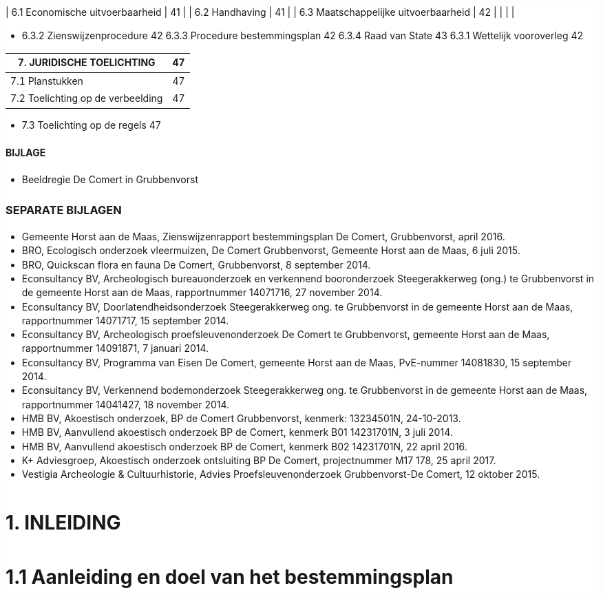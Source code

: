 | 6.1 Economische uitvoerbaarheid                                  | 41 |
| 6.2 Handhaving                                                   | 41 |
| 6.3 Maatschappelijke uitvoerbaarheid                             | 42 |
|                                                                  |    |

- 6.3.2 Zienswijzenprocedure 42 6.3.3 Procedure bestemmingsplan 42 6.3.4 Raad van State 43
6.3.1 Wettelijk vooroverleg 42

| 7. JURIDISCHE TOELICHTING         | 47 |
|-----------------------------------|----|
| 7.1 Planstukken                   | 47 |
| 7.2 Toelichting op de verbeelding | 47 |

- 7.3 Toelichting op de regels 47
#### **BIJLAGE**

- Beeldregie De Comert in Grubbenvorst
### **SEPARATE BIJLAGEN**

- Gemeente Horst aan de Maas, Zienswijzenrapport bestemmingsplan De Comert, Grubbenvorst, april 2016.
- BRO, Ecologisch onderzoek vleermuizen, De Comert Grubbenvorst, Gemeente Horst aan de Maas, 6 juli 2015.
- BRO, Quickscan flora en fauna De Comert, Grubbenvorst, 8 september 2014.
- Econsultancy BV, Archeologisch bureauonderzoek en verkennend booronderzoek Steegerakkerweg (ong.) te Grubbenvorst in de gemeente Horst aan de Maas, rapportnummer 14071716, 27 november 2014.
- Econsultancy BV, Doorlatendheidsonderzoek Steegerakkerweg ong. te Grubbenvorst in de gemeente Horst aan de Maas, rapportnummer 14071717, 15 september 2014.
- Econsultancy BV, Archeologisch proefsleuvenonderzoek De Comert te Grubbenvorst, gemeente Horst aan de Maas, rapportnummer 14091871, 7 januari 2014.
- Econsultancy BV, Programma van Eisen De Comert, gemeente Horst aan de Maas, PvE-nummer 14081830, 15 september 2014.
- Econsultancy BV, Verkennend bodemonderzoek Steegerakkerweg ong. te Grubbenvorst in de gemeente Horst aan de Maas, rapportnummer 14041427, 18 november 2014.
- HMB BV, Akoestisch onderzoek, BP de Comert Grubbenvorst, kenmerk: 13234501N, 24-10-2013.
- HMB BV, Aanvullend akoestisch onderzoek BP de Comert, kenmerk B01 14231701N, 3 juli 2014.
- HMB BV, Aanvullend akoestisch onderzoek BP de Comert, kenmerk B02 14231701N, 22 april 2016.
- K+ Adviesgroep, Akoestisch onderzoek ontsluiting BP De Comert, projectnummer M17 178, 25 april 2017.
- Vestigia Archeologie & Cultuurhistorie, Advies Proefsleuvenonderzoek Grubbenvorst-De Comert, 12 oktober 2015.

# **1. INLEIDING**

# **1.1 Aanleiding en doel van het bestemmingsplan**
